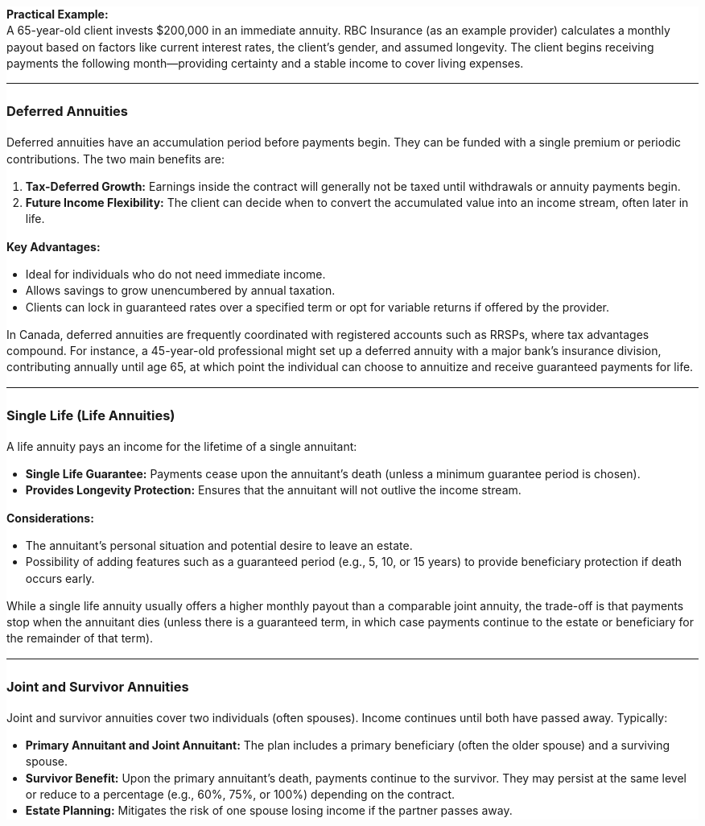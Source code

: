 **Practical Example:**  
A 65-year-old client invests $200,000 in an immediate annuity. RBC Insurance (as an example provider) calculates a monthly payout based on factors like current interest rates, the client’s gender, and assumed longevity. The client begins receiving payments the following month—providing certainty and a stable income to cover living expenses.

---

### Deferred Annuities

Deferred annuities have an accumulation period before payments begin. They can be funded with a single premium or periodic contributions. The two main benefits are:
1. **Tax-Deferred Growth:** Earnings inside the contract will generally not be taxed until withdrawals or annuity payments begin.  
2. **Future Income Flexibility:** The client can decide when to convert the accumulated value into an income stream, often later in life.

**Key Advantages:**
- Ideal for individuals who do not need immediate income.  
- Allows savings to grow unencumbered by annual taxation.  
- Clients can lock in guaranteed rates over a specified term or opt for variable returns if offered by the provider.  

In Canada, deferred annuities are frequently coordinated with registered accounts such as RRSPs, where tax advantages compound. For instance, a 45-year-old professional might set up a deferred annuity with a major bank’s insurance division, contributing annually until age 65, at which point the individual can choose to annuitize and receive guaranteed payments for life.

---

### Single Life (Life Annuities)

A life annuity pays an income for the lifetime of a single annuitant:
- **Single Life Guarantee:** Payments cease upon the annuitant’s death (unless a minimum guarantee period is chosen).  
- **Provides Longevity Protection:** Ensures that the annuitant will not outlive the income stream.

**Considerations:**
- The annuitant’s personal situation and potential desire to leave an estate.  
- Possibility of adding features such as a guaranteed period (e.g., 5, 10, or 15 years) to provide beneficiary protection if death occurs early.

While a single life annuity usually offers a higher monthly payout than a comparable joint annuity, the trade-off is that payments stop when the annuitant dies (unless there is a guaranteed term, in which case payments continue to the estate or beneficiary for the remainder of that term).

---

### Joint and Survivor Annuities

Joint and survivor annuities cover two individuals (often spouses). Income continues until both have passed away. Typically:
- **Primary Annuitant and Joint Annuitant:** The plan includes a primary beneficiary (often the older spouse) and a surviving spouse.  
- **Survivor Benefit:** Upon the primary annuitant’s death, payments continue to the survivor. They may persist at the same level or reduce to a percentage (e.g., 60%, 75%, or 100%) depending on the contract.  
- **Estate Planning:** Mitigates the risk of one spouse losing income if the partner passes away.
